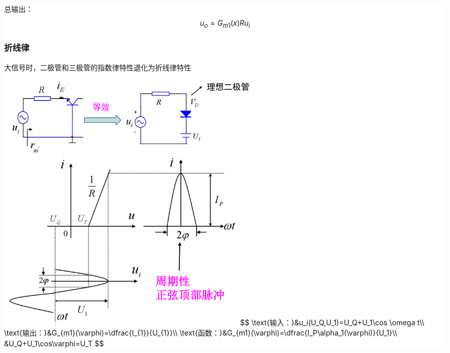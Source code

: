 总输出：
$$
u_o=G_{m1}(x)Ru_i
$$

### 折线律

大信号时，二极管和三极管的指数律特性退化为折线律特性

<img src="./非线性电子电路.assets/折线率的退化.png" alt="image-20240101155453415" style="zoom:50%;" />

<img src="./非线性电子电路.assets/折线率特性.png" alt="image-20240101155606828" style="zoom:67%;" />
$$
\text{输入：}&u_i(U_Q,U_1)=U_Q+U_1\cos \omega t\\
\text{输出：}&G_{m1}(\varphi)=\dfrac{I_{1}}{U_{1}}\\
\text{函数：}&G_{m1}(\varphi)=\dfrac{I_P\alpha_1(\varphi)}{U_1}\\
&U_Q+U_1\cos\varphi=U_T
$$
